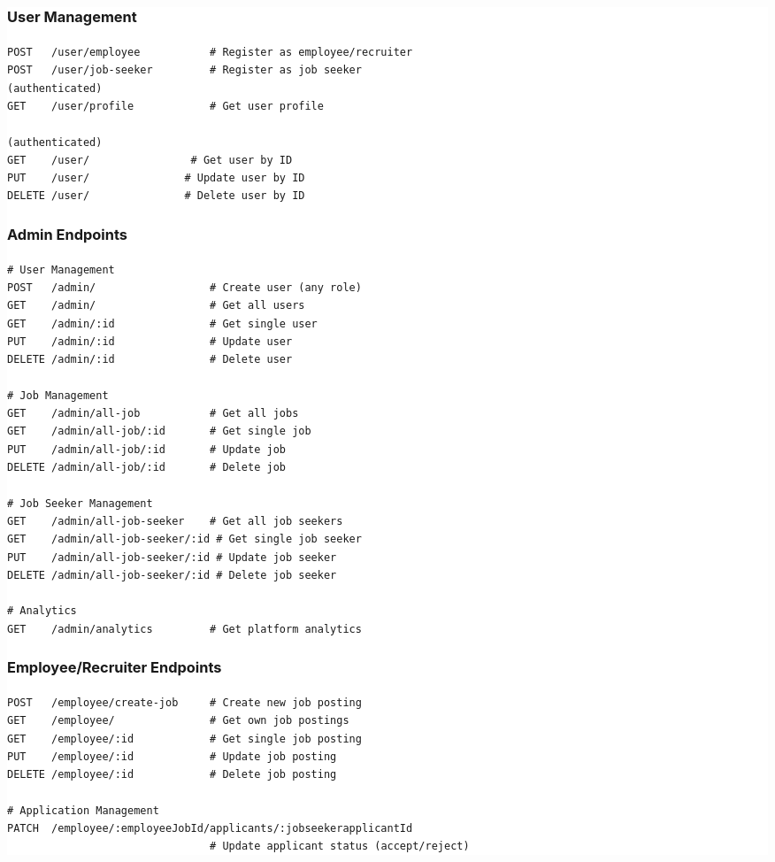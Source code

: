 ### User Management

```
POST   /user/employee           # Register as employee/recruiter
POST   /user/job-seeker         # Register as job seeker
(authenticated)
GET    /user/profile            # Get user profile

(authenticated)
GET    /user/                # Get user by ID
PUT    /user/               # Update user by ID
DELETE /user/               # Delete user by ID
```

### Admin Endpoints

```
# User Management
POST   /admin/                  # Create user (any role)
GET    /admin/                  # Get all users
GET    /admin/:id               # Get single user
PUT    /admin/:id               # Update user
DELETE /admin/:id               # Delete user

# Job Management
GET    /admin/all-job           # Get all jobs
GET    /admin/all-job/:id       # Get single job
PUT    /admin/all-job/:id       # Update job
DELETE /admin/all-job/:id       # Delete job

# Job Seeker Management
GET    /admin/all-job-seeker    # Get all job seekers
GET    /admin/all-job-seeker/:id # Get single job seeker
PUT    /admin/all-job-seeker/:id # Update job seeker
DELETE /admin/all-job-seeker/:id # Delete job seeker

# Analytics
GET    /admin/analytics         # Get platform analytics
```

### Employee/Recruiter Endpoints

```
POST   /employee/create-job     # Create new job posting
GET    /employee/               # Get own job postings
GET    /employee/:id            # Get single job posting
PUT    /employee/:id            # Update job posting
DELETE /employee/:id            # Delete job posting

# Application Management
PATCH  /employee/:employeeJobId/applicants/:jobseekerapplicantId
                                # Update applicant status (accept/reject)
```
